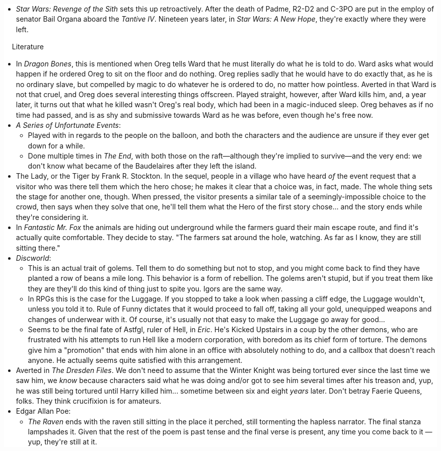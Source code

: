 -   _Star Wars: Revenge of the Sith_ sets this up retroactively. After the death of Padme, R2-D2 and C-3PO are put in the employ of senator Bail Organa aboard the _Tantive IV_. Nineteen years later, in _Star Wars: A New Hope_, they're exactly where they were left.

    Literature 

-   In _Dragon Bones_, this is mentioned when Oreg tells Ward that he must literally do what he is told to do. Ward asks what would happen if he ordered Oreg to sit on the floor and do nothing. Oreg replies sadly that he would have to do exactly that, as he is no ordinary slave, but compelled by magic to do whatever he is ordered to do, no matter how pointless. Averted in that Ward is not that cruel, and Oreg does several interesting things offscreen. Played straight, however, after Ward kills him, and, a year later, it turns out that what he killed wasn't Oreg's real body, which had been in a magic-induced sleep. Oreg behaves as if no time had passed, and is as shy and submissive towards Ward as he was before, even though he's free now.
-   _A Series of Unfortunate Events_:
    -   Played with in regards to the people on the balloon, and both the characters and the audience are unsure if they ever get down for a while.
    -   Done multiple times in _The End_, with both those on the raft—although they're implied to survive—and the very end: we don't know what became of the Baudelaires after they left the island.
-   The Lady, or the Tiger by Frank R. Stockton. In the sequel, people in a village who have heard _of_ the event request that a visitor who was there tell them which the hero chose; he makes it clear that a choice was, in fact, made. The whole thing sets the stage for another one, though. When pressed, the visitor presents a similar tale of a seemingly-impossible choice to the crowd, then says when they solve that one, he'll tell them what the Hero of the first story chose... and the story ends while they're considering it.
-   In _Fantastic Mr. Fox_ the animals are hiding out underground while the farmers guard their main escape route, and find it's actually quite comfortable. They decide to stay. "The farmers sat around the hole, watching. As far as I know, they are still sitting there."
-   _Discworld_:
    -   This is an actual trait of golems. Tell them to do something but not to stop, and you might come back to find they have planted a row of beans a mile long. This behavior is a form of rebellion. The golems aren't stupid, but if you treat them like they are they'll do this kind of thing just to spite you. Igors are the same way.
    -   In RPGs this is the case for the Luggage. If you stopped to take a look when passing a cliff edge, the Luggage wouldn't, unless you told it to. Rule of Funny dictates that it would proceed to fall off, taking all your gold, unequipped weapons and changes of underwear with it. Of course, it's usually not that easy to make the Luggage go away for good...
    -   Seems to be the final fate of Astfgl, ruler of Hell, in _Eric_. He's Kicked Upstairs in a coup by the other demons, who are frustrated with his attempts to run Hell like a modern corporation, with boredom as its chief form of torture. The demons give him a "promotion" that ends with him alone in an office with absolutely nothing to do, and a callbox that doesn't reach anyone. He actually seems quite satisfied with this arrangement.
-   Averted in _The Dresden Files_. We don't need to assume that the Winter Knight was being tortured ever since the last time we saw him, we _know_ because characters said what he was doing and/or got to see him several times after his treason and, yup, he was still being tortured until Harry killed him... sometime between six and eight _years_ later. Don't betray Faerie Queens, folks. They think crucifixion is for amateurs.
-   Edgar Allan Poe:
    -   _The Raven_ ends with the raven still sitting in the place it perched, still tormenting the hapless narrator. The final stanza lampshades it. Given that the rest of the poem is past tense and the final verse is present, any time you come back to it — yup, they're still at it.
        